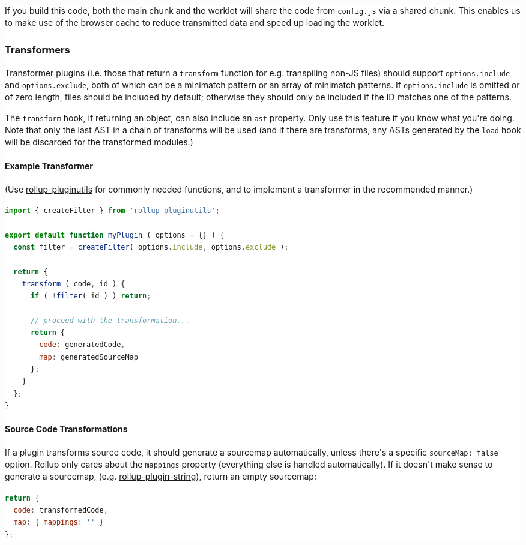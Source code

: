 If you build this code, both the main chunk and the worklet will share the code from `config.js` via a shared chunk. This enables us to make use of the browser cache to reduce transmitted data and speed up loading the worklet.

### Transformers

Transformer plugins (i.e. those that return a `transform` function for e.g. transpiling non-JS files) should support `options.include` and `options.exclude`, both of which can be a minimatch pattern or an array of minimatch patterns. If `options.include` is omitted or of zero length, files should be included by default; otherwise they should only be included if the ID matches one of the patterns.

The `transform` hook, if returning an object, can also include an `ast` property. Only use this feature if you know what you're doing. Note that only the last AST in a chain of transforms will be used (and if there are transforms, any ASTs generated by the `load` hook will be discarded for the transformed modules.)

#### Example Transformer

(Use [rollup-pluginutils](https://github.com/rollup/rollup-pluginutils) for
commonly needed functions, and to implement a transformer in the recommended
manner.)

```js
import { createFilter } from 'rollup-pluginutils';

export default function myPlugin ( options = {} ) {
  const filter = createFilter( options.include, options.exclude );

  return {
    transform ( code, id ) {
      if ( !filter( id ) ) return;

      // proceed with the transformation...
      return {
        code: generatedCode,
        map: generatedSourceMap
      };
    }
  };
}
```

#### Source Code Transformations

If a plugin transforms source code, it should generate a sourcemap automatically, unless there's a specific `sourceMap: false` option. Rollup only cares about the `mappings` property (everything else is handled automatically). If it doesn't make sense to generate a sourcemap, (e.g. [rollup-plugin-string](https://github.com/TrySound/rollup-plugin-string)), return an empty sourcemap:

```js
return {
  code: transformedCode,
  map: { mappings: '' }
};
```
